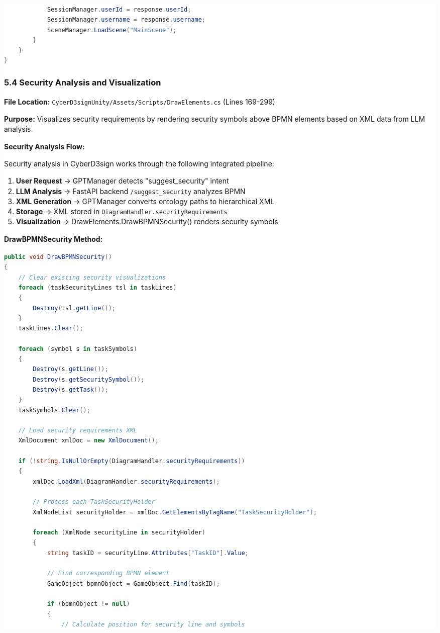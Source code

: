 ```csharp
            SessionManager.userId = response.userId;
            SessionManager.username = response.username;
            SceneManager.LoadScene("MainScene");
        }
    }
}
```

### 5.4 Security Analysis and Visualization

**File Location:** `CyberD3signUnity/Assets/Scripts/DrawElements.cs` (Lines 169-299)

**Purpose:**
Visualizes security requirements by rendering security symbols above BPMN elements based on XML data from LLM analysis.

**Security Analysis Flow:**

Security analysis in CyberD3sign works through the following integrated pipeline:

1. **User Request** → GPTManager detects "suggest_security" intent
2. **LLM Analysis** → FastAPI backend `/suggest_security` analyzes BPMN
3. **XML Generation** → GPTManager converts ontology paths to hierarchical XML
4. **Storage** → XML stored in `DiagramHandler.securityRequirements`
5. **Visualization** → DrawElements.DrawBPMNSecurity() renders security symbols

**DrawBPMNSecurity Method:**

```csharp
public void DrawBPMNSecurity()
{
    // Clear existing security visualizations
    foreach (taskSecurityLines tsl in taskLines)
    {
        Destroy(tsl.getLine());
    }
    taskLines.Clear();

    foreach (symbol s in taskSymbols)
    {
        Destroy(s.getLine());
        Destroy(s.getSecuritySymbol());
        Destroy(s.getTask());
    }
    taskSymbols.Clear();

    // Load security requirements XML
    XmlDocument xmlDoc = new XmlDocument();

    if (!string.IsNullOrEmpty(DiagramHandler.securityRequirements))
    {
        xmlDoc.LoadXml(DiagramHandler.securityRequirements);

        // Process each TaskSecurityHolder
        XmlNodeList securityHolder = xmlDoc.GetElementsByTagName("TaskSecurityHolder");

        foreach (XmlNode securityLine in securityHolder)
        {
            string taskID = securityLine.Attributes["TaskID"].Value;

            // Find corresponding BPMN element
            GameObject bpmnObject = GameObject.Find(taskID);

            if (bpmnObject != null)
            {
                // Calculate position for security line and symbols
```